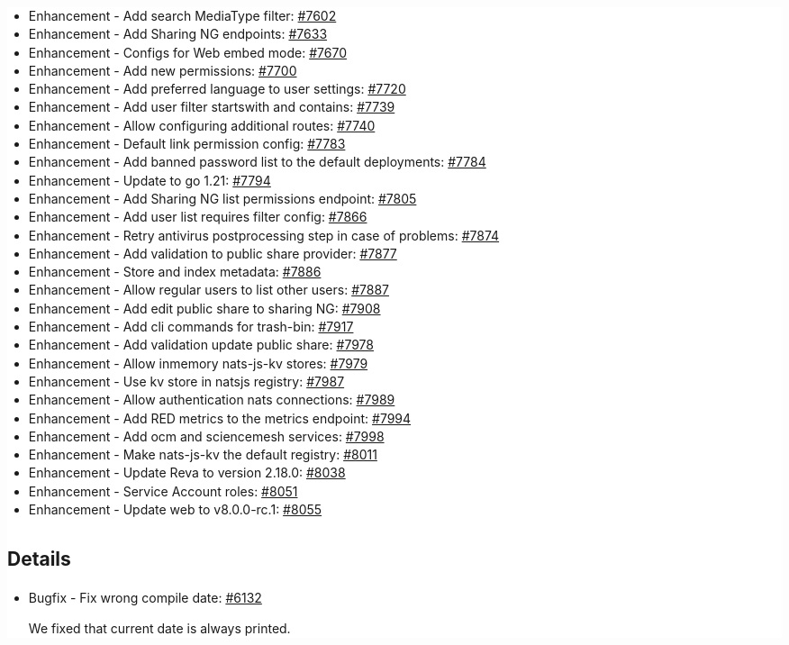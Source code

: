 - Enhancement - Add search MediaType filter: [#7602](https://github.com/owncloud/ocis/pull/7602)
- Enhancement - Add Sharing NG endpoints: [#7633](https://github.com/owncloud/ocis/pull/7633)
- Enhancement - Configs for Web embed mode: [#7670](https://github.com/owncloud/ocis/pull/7670)
- Enhancement - Add new permissions: [#7700](https://github.com/owncloud/ocis/pull/7700)
- Enhancement - Add preferred language to user settings: [#7720](https://github.com/owncloud/ocis/pull/7720)
- Enhancement - Add user filter startswith and contains: [#7739](https://github.com/owncloud/ocis/pull/7739)
- Enhancement - Allow configuring additional routes: [#7740](https://github.com/owncloud/ocis/pull/7740)
- Enhancement - Default link permission config: [#7783](https://github.com/owncloud/ocis/pull/7783)
- Enhancement - Add banned password list to the default deployments: [#7784](https://github.com/owncloud/ocis/pull/7784)
- Enhancement - Update to go 1.21: [#7794](https://github.com/owncloud/ocis/pull/7794)
- Enhancement - Add Sharing NG list permissions endpoint: [#7805](https://github.com/owncloud/ocis/pull/7805)
- Enhancement - Add user list requires filter config: [#7866](https://github.com/owncloud/ocis/pull/7866)
- Enhancement - Retry antivirus postprocessing step in case of problems: [#7874](https://github.com/owncloud/ocis/pull/7874)
- Enhancement - Add validation to public share provider: [#7877](https://github.com/owncloud/ocis/pull/7877)
- Enhancement - Store and index metadata: [#7886](https://github.com/owncloud/ocis/pull/7886)
- Enhancement - Allow regular users to list other users: [#7887](https://github.com/owncloud/ocis/pull/7887)
- Enhancement - Add edit public share to sharing NG: [#7908](https://github.com/owncloud/ocis/pull/7908/)
- Enhancement - Add cli commands for trash-bin: [#7917](https://github.com/owncloud/ocis/pull/7917)
- Enhancement - Add validation update public share: [#7978](https://github.com/owncloud/ocis/pull/7978)
- Enhancement - Allow inmemory nats-js-kv stores: [#7979](https://github.com/owncloud/ocis/pull/7979)
- Enhancement - Use kv store in natsjs registry: [#7987](https://github.com/owncloud/ocis/pull/7987)
- Enhancement - Allow authentication nats connections: [#7989](https://github.com/owncloud/ocis/pull/7989)
- Enhancement - Add RED metrics to the metrics endpoint: [#7994](https://github.com/owncloud/ocis/pull/7994)
- Enhancement - Add ocm and sciencemesh services: [#7998](https://github.com/owncloud/ocis/pull/7998)
- Enhancement - Make nats-js-kv the default registry: [#8011](https://github.com/owncloud/ocis/pull/8011)
- Enhancement - Update Reva to version 2.18.0: [#8038](https://github.com/owncloud/ocis/pull/8038)
- Enhancement - Service Account roles: [#8051](https://github.com/owncloud/ocis/pull/8051)
- Enhancement - Update web to v8.0.0-rc.1: [#8055](https://github.com/owncloud/ocis/pull/8055)

## Details

- Bugfix - Fix wrong compile date: [#6132](https://github.com/owncloud/ocis/pull/6132)

  We fixed that current date is always printed.
